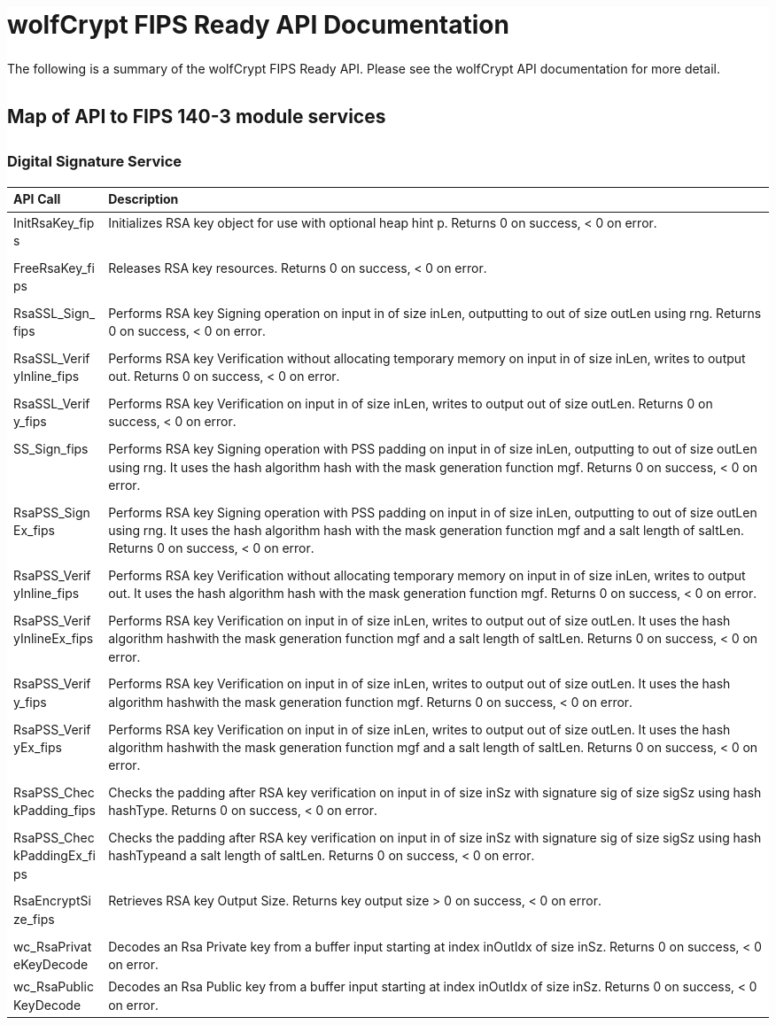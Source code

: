 # wolfCrypt FIPS Ready API Documentation

The following is a summary of the wolfCrypt FIPS Ready API. Please see the 
wolfCrypt API documentation for more detail.

## Map of API to FIPS 140-3 module services

### Digital Signature Service
| API Call | Description |
| :--- | :---- |
| InitRsaKey_fips | Initializes RSA key object for use with optional heap hint p. Returns 0 on success, < 0 on error.|
|||
| FreeRsaKey_fips | Releases RSA key resources. Returns 0 on success, < 0 on error. |
|||
| RsaSSL_Sign_fips | Performs RSA key Signing operation on input in of size inLen, outputting to out of size outLen using rng.  Returns 0 on success, < 0 on error. |
|||
| RsaSSL_VerifyInline_fips | Performs RSA key Verification without allocating temporary memory on input in of size inLen, writes to output out. Returns 0 on success, < 0 on error. |
|||
| RsaSSL_Verify_fips | Performs RSA key Verification on input in of size inLen, writes to output out of size outLen.  Returns 0 on success, < 0 on error. |
|||
| SS_Sign_fips | Performs RSA key Signing operation with PSS padding on input in of size inLen, outputting to out of size outLen using rng. It uses the hash algorithm hash with the mask generation function mgf. Returns 0 on success, < 0 on error. |
|||
| RsaPSS_SignEx_fips | Performs RSA key Signing operation with PSS padding on input in of size inLen, outputting to out of size outLen using rng. It uses the hash algorithm hash with the mask generation function mgf and a salt length of saltLen. Returns 0 on success, < 0 on error. |
|||
| RsaPSS_VerifyInline_fips | Performs RSA key Verification without allocating temporary memory on input in of size inLen, writes to output out. It uses the hash algorithm hash with the mask generation function mgf. Returns 0 on success, < 0 on error. |
|||
| RsaPSS_VerifyInlineEx_fips | Performs RSA key Verification on input in of size inLen, writes to output out of size outLen. It uses the hash algorithm hashwith the mask generation function mgf and a salt length of saltLen. Returns 0 on success, < 0 on error. |
|||
| RsaPSS_Verify_fips | Performs RSA key Verification on input in of size inLen, writes to output out of size outLen. It uses the hash algorithm hashwith the mask generation function mgf. Returns 0 on success, < 0 on error. |
|||
| RsaPSS_VerifyEx_fips | Performs RSA key Verification on input in of size inLen, writes to output out of size outLen. It uses the hash algorithm hashwith the mask generation function mgf and a salt length of saltLen. Returns 0 on success, < 0 on error. |
|||
| RsaPSS_CheckPadding_fips | Checks the padding after RSA key verification on input in of size inSz with signature sig of size sigSz using hash hashType. Returns 0 on success, < 0 on error. |
|||
| RsaPSS_CheckPaddingEx_fips | Checks the padding after RSA key verification on input in of size inSz with signature sig of size sigSz using hash hashTypeand a salt length of saltLen. Returns 0 on success, < 0 on error. |
|||
| RsaEncryptSize_fips | Retrieves RSA key Output Size. Returns key output size > 0 on success, < 0 on error. |
|||
| wc_RsaPrivateKeyDecode | Decodes an Rsa Private key from a buffer input starting at index inOutIdx of size inSz.  Returns 0 on success, < 0 on error. |
| wc_RsaPublicKeyDecode | Decodes an Rsa Public key from a buffer input starting at index inOutIdx of size inSz.  Returns 0 on success, < 0 on error. |